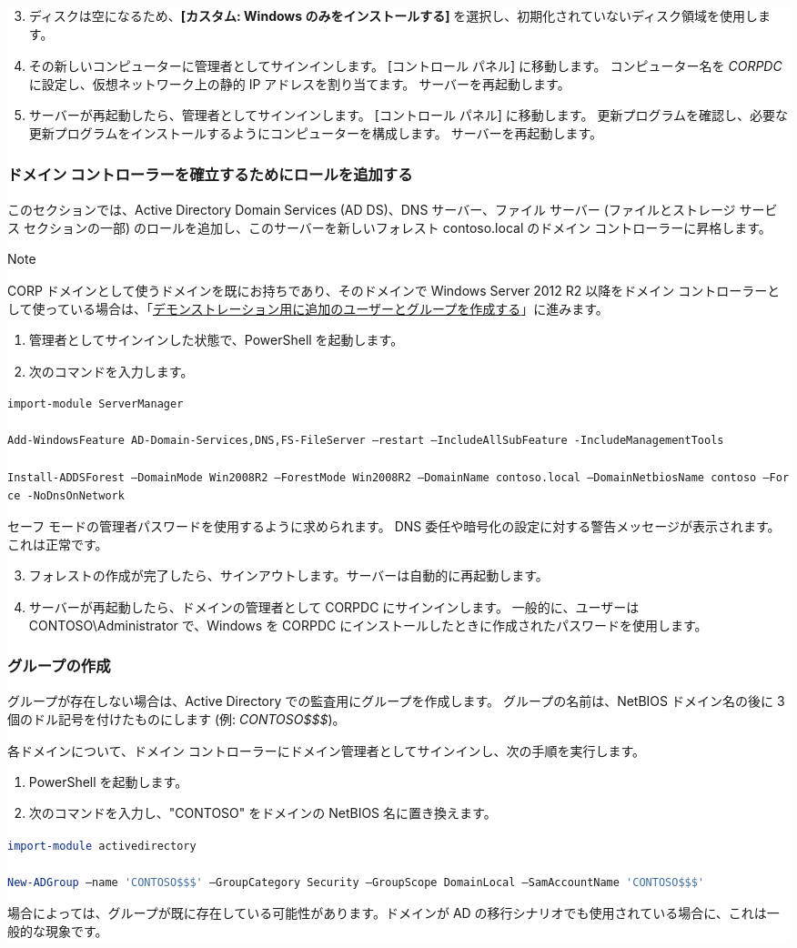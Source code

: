 3. ディスクは空になるため、**[カスタム: Windows のみをインストールする]** を選択し、初期化されていないディスク領域を使用します。

4. その新しいコンピューターに管理者としてサインインします。 [コントロール パネル] に移動します。 コンピューター名を *CORPDC* に設定し、仮想ネットワーク上の静的 IP アドレスを割り当てます。 サーバーを再起動します。

5. サーバーが再起動したら、管理者としてサインインします。 [コントロール パネル] に移動します。 更新プログラムを確認し、必要な更新プログラムをインストールするようにコンピューターを構成します。 サーバーを再起動します。

### <a name="add-roles-to-establish-a-domain-controller"></a>ドメイン コントローラーを確立するためにロールを追加する

このセクションでは、Active Directory Domain Services (AD DS)、DNS サーバー、ファイル サーバー (ファイルとストレージ サービス セクションの一部) のロールを追加し、このサーバーを新しいフォレスト contoso.local のドメイン コントローラーに昇格します。

> [!NOTE]  
> CORP ドメインとして使うドメインを既にお持ちであり、そのドメインで Windows Server 2012 R2 以降をドメイン コントローラーとして使っている場合は、「[デモンストレーション用に追加のユーザーとグループを作成する](#create-additional-users-and-groups-for-demonstration-purposes)」に進みます。

1. 管理者としてサインインした状態で、PowerShell を起動します。

2. 次のコマンドを入力します。

  ```PowoerShell
  import-module ServerManager

  Add-WindowsFeature AD-Domain-Services,DNS,FS-FileServer –restart –IncludeAllSubFeature -IncludeManagementTools

  Install-ADDSForest –DomainMode Win2008R2 –ForestMode Win2008R2 –DomainName contoso.local –DomainNetbiosName contoso –Force -NoDnsOnNetwork
  ```

  セーフ モードの管理者パスワードを使用するように求められます。 DNS 委任や暗号化の設定に対する警告メッセージが表示されます。 これは正常です。

3. フォレストの作成が完了したら、サインアウトします。サーバーは自動的に再起動します。

4. サーバーが再起動したら、ドメインの管理者として CORPDC にサインインします。 一般的に、ユーザーは CONTOSO\\Administrator で、Windows を CORPDC にインストールしたときに作成されたパスワードを使用します。

### <a name="create-a-group"></a>グループの作成

グループが存在しない場合は、Active Directory での監査用にグループを作成します。 グループの名前は、NetBIOS ドメイン名の後に 3 個のドル記号を付けたものにします (例: *CONTOSO$$$*)。

各ドメインについて、ドメイン コントローラーにドメイン管理者としてサインインし、次の手順を実行します。

1. PowerShell を起動します。

2. 次のコマンドを入力し、"CONTOSO" をドメインの NetBIOS 名に置き換えます。

  ```PowerShell
  import-module activedirectory

  New-ADGroup –name 'CONTOSO$$$' –GroupCategory Security –GroupScope DomainLocal –SamAccountName 'CONTOSO$$$'
  ```

場合によっては、グループが既に存在している可能性があります。ドメインが AD の移行シナリオでも使用されている場合に、これは一般的な現象です。
